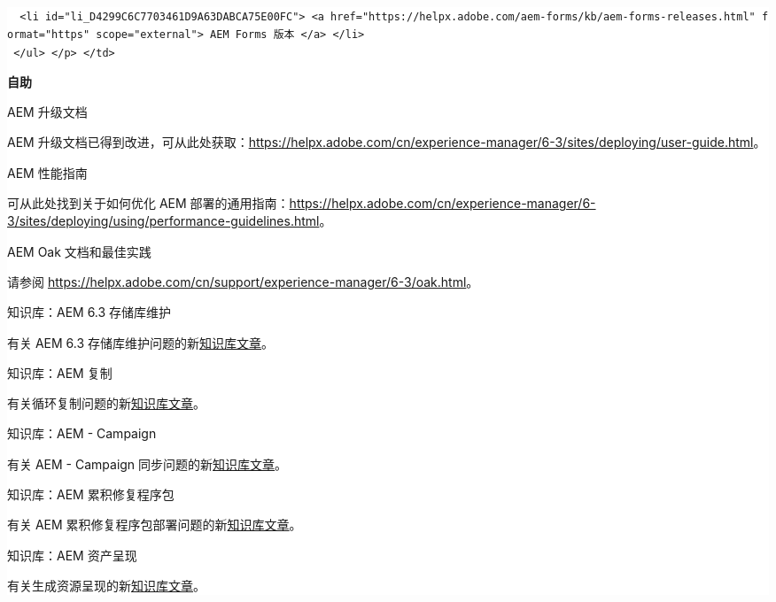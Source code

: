       <li id="li_D4299C6C7703461D9A63DABCA75E00FC"> <a href="https://helpx.adobe.com/aem-forms/kb/aem-forms-releases.html" format="https" scope="external"> AEM Forms 版本 </a> </li> 
     </ul> </p> </td> 
  </tr> 
  <tr> 
   <td colname="col1" morerows="7"> <p> <b>自助</b> </p> </td> 
   <td colname="col2"> <p>AEM 升级文档 </p> </td> 
   <td colname="col3"> <p>AEM 升级文档已得到改进，可从此处获取：<a href="https://helpx.adobe.com/experience-manager/6-3/sites/deploying/user-guide.html" format="https" scope="external">https://helpx.adobe.com/cn/experience-manager/6-3/sites/deploying/user-guide.html</a>。 </p> </td> 
  </tr> 
  <tr> 
   <td colname="col2"> <p>AEM 性能指南 </p> </td> 
   <td colname="col3"> <p>可从此处找到关于如何优化 AEM 部署的通用指南：<a href="https://helpx.adobe.com/experience-manager/6-3/sites/deploying/using/performance-guidelines.html" format="https" scope="external">https://helpx.adobe.com/cn/experience-manager/6-3/sites/deploying/using/performance-guidelines.html</a>。 </p> </td> 
  </tr> 
  <tr> 
   <td colname="col2"> <p>AEM Oak 文档和最佳实践 </p> </td> 
   <td colname="col3"> <p>请参阅 <a href="https://helpx.adobe.com/support/experience-manager/6-3/oak.html" format="https" scope="external">https://helpx.adobe.com/cn/support/experience-manager/6-3/oak.html</a>。 </p> </td> 
  </tr> 
  <tr> 
   <td colname="col2"> <p>知识库：AEM 6.3 存储库维护 </p> </td> 
   <td colname="col3"> <p>有关 AEM 6.3 存储库维护问题的新<a href="https://helpx.adobe.com/experience-manager/kb/offline-revision-cleanup-breaking-the-repository-in-case-of-low-disk-space-available-aem.html" format="https" scope="external">知识库文章</a>。 </p> </td> 
  </tr> 
  <tr> 
   <td colname="col2"> <p>知识库：AEM 复制 </p> </td> 
   <td colname="col3"> <p>有关循环复制问题的新<a href="https://helpx.adobe.com/experience-manager/kb/infinite-replication-loop-AEM.html" format="https" scope="external">知识库文章</a>。 </p> </td> 
  </tr> 
  <tr> 
   <td colname="col2"> <p>知识库：AEM - Campaign </p> </td> 
   <td colname="col3"> <p>有关 AEM - Campaign 同步问题的新<a href="https://helpx.adobe.com/experience-manager/kb/campaign-synchronization-not-receiving-correct-html-from-aem.html" format="https" scope="external">知识库文章</a>。 </p> </td> 
  </tr> 
  <tr> 
   <td colname="col2"> <p>知识库：AEM 累积修复程序包 </p> </td> 
   <td colname="col3"> <p>有关 AEM 累积修复程序包部署问题的新<a href="https://helpx.adobe.com/experience-manager/kb/while-applying-AEM6-2-cfp-the-system-hangs-on-membership-lookups.html" format="https" scope="external">知识库文章</a>。 </p> </td> 
  </tr> 
  <tr> 
   <td colname="col2"> <p>知识库：AEM 资产呈现 </p> </td> 
   <td colname="col3"> <p>有关生成资源呈现的新<a href="https://helpx.adobe.com/experience-manager/kb/generating-the-missing-renditions-for-aem-assets.html">知识库文章</a>。 </p> </td> 
  </tr> 
 </tbody> 
</table>
